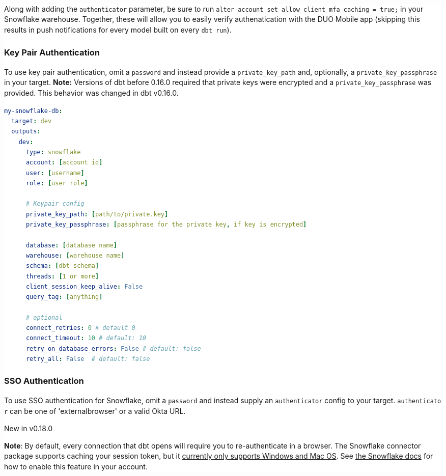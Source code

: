 Along with adding the `authenticator` parameter, be sure to run `alter account set allow_client_mfa_caching = true;` in your Snowflake warehouse. Together, these will allow you to easily verify authenatication with the DUO Mobile app (skipping this results in push notifications for every model built on every `dbt run`).

### Key Pair Authentication

To use key pair authentication, omit a `password` and instead provide a `private_key_path` and, optionally, a `private_key_passphrase` in your target. **Note:** Versions of dbt before 0.16.0 required that private keys were encrypted and a `private_key_passphrase` was provided. This behavior was changed in dbt v0.16.0.

<File name='~/.dbt/profiles.yml'>

```yaml
my-snowflake-db:
  target: dev
  outputs:
    dev:
      type: snowflake
      account: [account id]
      user: [username]
      role: [user role]

      # Keypair config
      private_key_path: [path/to/private.key]
      private_key_passphrase: [passphrase for the private key, if key is encrypted]

      database: [database name]
      warehouse: [warehouse name]
      schema: [dbt schema]
      threads: [1 or more]
      client_session_keep_alive: False
      query_tag: [anything]

      # optional
      connect_retries: 0 # default 0
      connect_timeout: 10 # default: 10
      retry_on_database_errors: False # default: false 
      retry_all: False  # default: false 
```

</File>

### SSO Authentication

To use SSO authentication for Snowflake, omit a `password` and instead supply an `authenticator` config to your target. `authenticator` can be one of 'externalbrowser' or a valid Okta URL.

<Changelog>New in v0.18.0</Changelog>

**Note**: By default, every connection that dbt opens will require you to re-authenticate in a browser. The Snowflake connector package supports caching your session token, but it [currently only supports Windows and Mac OS](https://docs.snowflake.com/en/user-guide/admin-security-fed-auth-use.html#optional-using-connection-caching-to-minimize-the-number-of-prompts-for-authentication). See [the Snowflake docs](https://docs.snowflake.com/en/sql-reference/parameters.html#label-allow-id-token) for how to enable this feature in your account.
